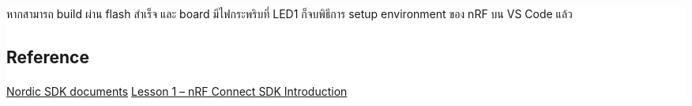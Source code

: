 หากสามารถ build ผ่าน flash สำเร็จ และ board มีไฟกระพริบที่ LED1 ก็จบพิธีการ setup environment ของ nRF บน VS Code แล้ว

## Reference
[Nordic SDK documents](https://docs.nordicsemi.com/bundle/ncs-latest/page/nrf/index.html)
[Lesson 1 – nRF Connect SDK Introduction](https://academy.nordicsemi.com/courses/nrf-connect-sdk-fundamentals/lessons/lesson-1-nrf-connect-sdk-introduction/)
